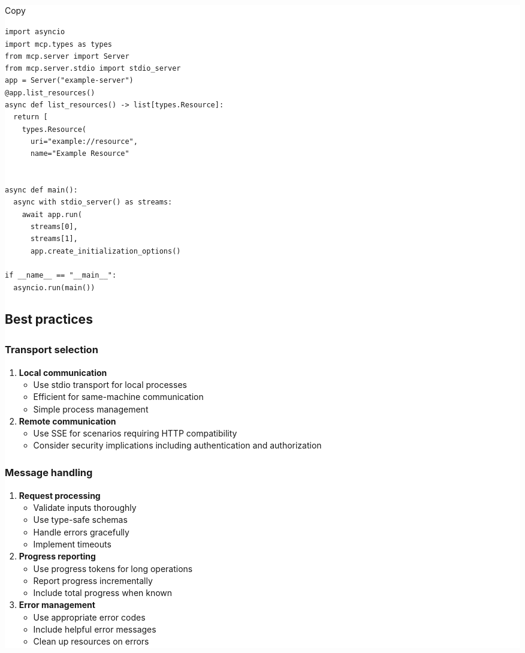 Copy
```
import asyncio
import mcp.types as types
from mcp.server import Server
from mcp.server.stdio import stdio_server
app = Server("example-server")
@app.list_resources()
async def list_resources() -> list[types.Resource]:
  return [
    types.Resource(
      uri="example://resource",
      name="Example Resource"


async def main():
  async with stdio_server() as streams:
    await app.run(
      streams[0],
      streams[1],
      app.create_initialization_options()

if __name__ == "__main__":
  asyncio.run(main())

```

## Best practices
### Transport selection
  1. **Local communication**
     * Use stdio transport for local processes
     * Efficient for same-machine communication
     * Simple process management
  2. **Remote communication**
     * Use SSE for scenarios requiring HTTP compatibility
     * Consider security implications including authentication and authorization


### Message handling
  1. **Request processing**
     * Validate inputs thoroughly
     * Use type-safe schemas
     * Handle errors gracefully
     * Implement timeouts
  2. **Progress reporting**
     * Use progress tokens for long operations
     * Report progress incrementally
     * Include total progress when known
  3. **Error management**
     * Use appropriate error codes
     * Include helpful error messages
     * Clean up resources on errors


 [key: string]: unknown;
